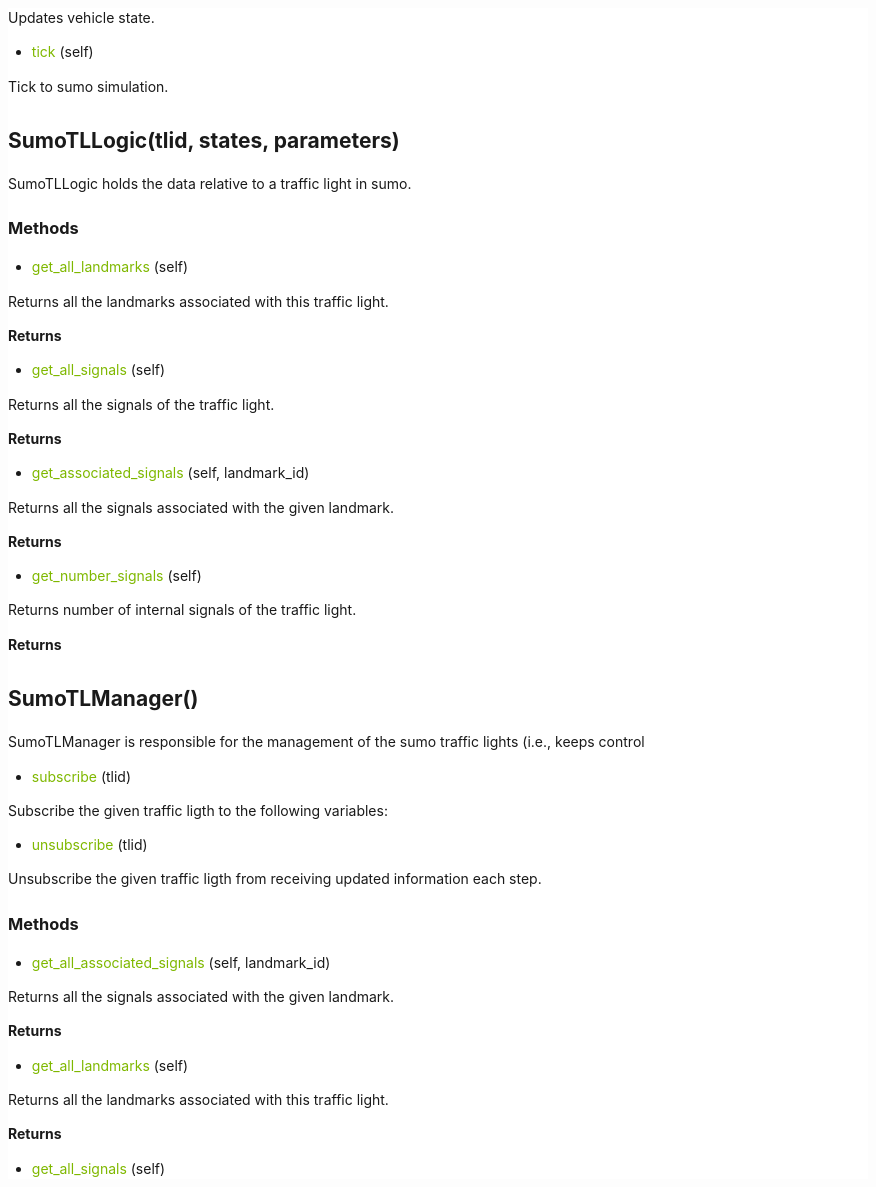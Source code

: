 Updates vehicle state.

- <font color="#7fb800">tick</font> (self)
 
Tick to sumo simulation.

## SumoTLLogic(tlid, states, parameters)
SumoTLLogic holds the data relative to a traffic light in sumo.

### Methods 
- <font color="#7fb800">get_all_landmarks</font> (self)
 
Returns all the landmarks associated with this traffic light.

**Returns**

- <font color="#7fb800">get_all_signals</font> (self)
 
Returns all the signals of the traffic light.

**Returns**

- <font color="#7fb800">get_associated_signals</font> (self, landmark_id)
 
Returns all the signals associated with the given landmark.

**Returns**

- <font color="#7fb800">get_number_signals</font> (self)
 
Returns number of internal signals of the traffic light.

**Returns**

## SumoTLManager()
SumoTLManager is responsible for the management of the sumo traffic lights (i.e., keeps control

- <font color="#7fb800">subscribe</font> (tlid)
 
Subscribe the given traffic ligth to the following variables:

- <font color="#7fb800">unsubscribe</font> (tlid)
 
Unsubscribe the given traffic ligth from receiving updated information each step.

### Methods 
- <font color="#7fb800">get_all_associated_signals</font> (self, landmark_id)
 
Returns all the signals associated with the given landmark.

**Returns**

- <font color="#7fb800">get_all_landmarks</font> (self)
 
Returns all the landmarks associated with this traffic light.

**Returns**

- <font color="#7fb800">get_all_signals</font> (self)
 